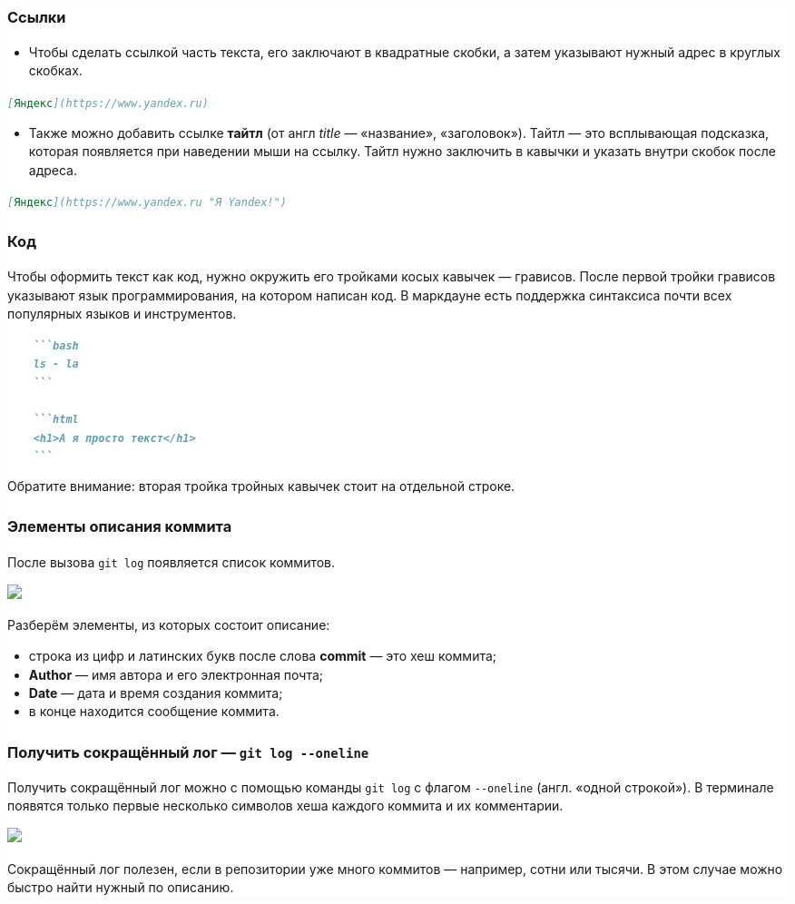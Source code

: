 ### **Ссылки**

- Чтобы сделать ссылкой часть текста, его заключают в квадратные скобки, а затем указывают нужный адрес в круглых скобках.

```markdown
[Яндекс](https://www.yandex.ru)
```

- Также можно добавить ссылке **тайтл** (от англ *title* — «название», «заголовок»). Тайтл — это всплывающая подсказка, которая появляется при наведении мыши на ссылку. Тайтл нужно заключить в кавычки и указать внутри скобок после адреса.

```markdown
[Яндекс](https://www.yandex.ru "Я Yandex!")
```

### **Код**

Чтобы оформить текст как код, нужно окружить его тройками косых кавычек — грависов. После первой тройки грависов указывают язык программирования, на котором написан код. В маркдауне есть поддержка синтаксиса почти всех популярных языков и инструментов.

```markdown
	```bash
	ls - la
	```

	```html
	<h1>А я просто текст</h1>
	```
```

Обратите внимание: вторая тройка тройных кавычек стоит на отдельной строке.

### **Элементы описания коммита**

После вызова `git log` появляется список коммитов.

![](https://pictures.s3.yandex.net/resources/M2_T5_02_1685969923.png)

Разберём элементы, из которых состоит описание:

- строка из цифр и латинских букв после слова **commit** — это хеш коммита;
- **Author** — имя автора и его электронная почта;
- **Date** — дата и время создания коммита;
- в конце находится сообщение коммита.

### **Получить сокращённый лог — `git log --oneline`**

Получить сокращённый лог можно с помощью команды `git log` с флагом `--oneline` (англ. «одной строкой»). В терминале появятся только первые несколько символов хеша каждого коммита и их комментарии.

![](https://pictures.s3.yandex.net/resources/M2_T5_03_1685970110.png)

Сокращённый лог полезен, если в репозитории уже много коммитов — например, сотни или тысячи. В этом случае можно быстро найти нужный по описанию.
